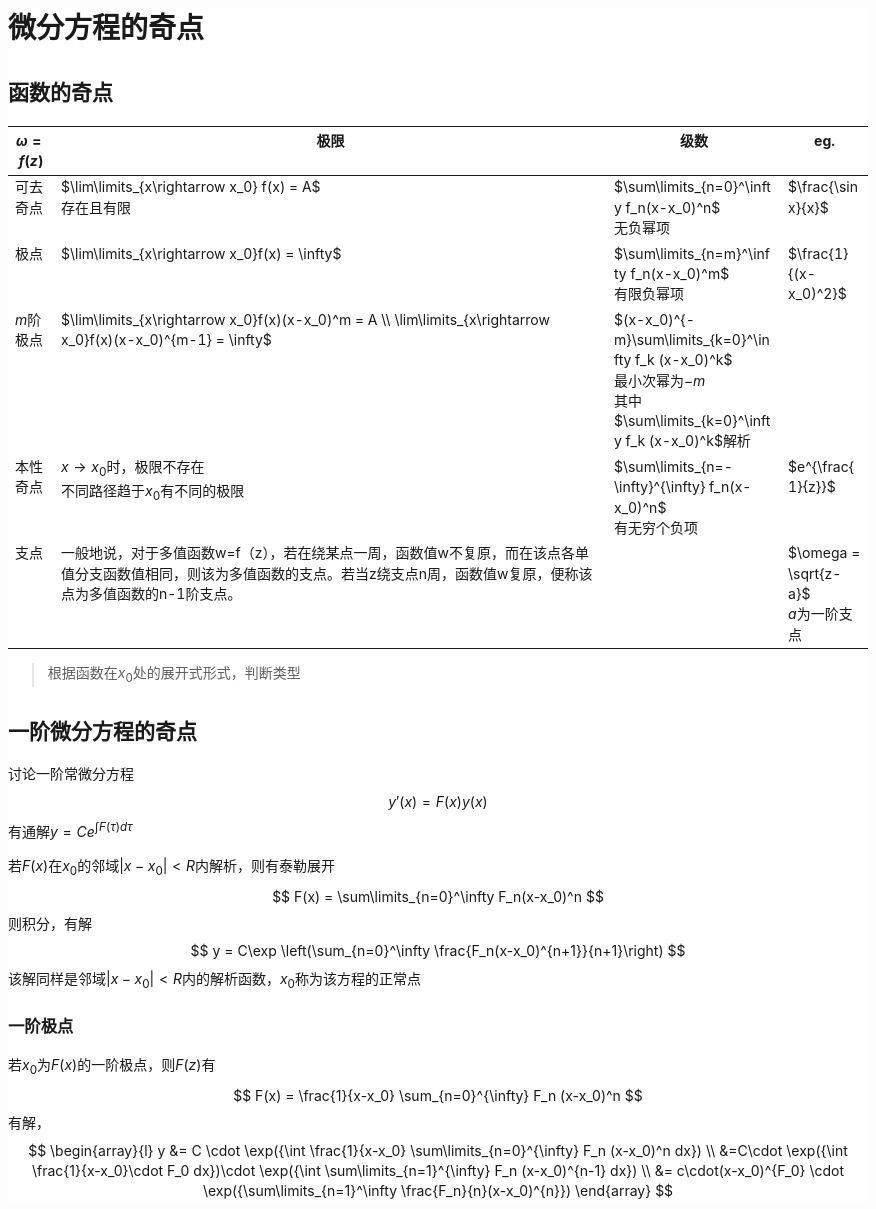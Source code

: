 # 微分方程的奇点

## 函数的奇点

| $\omega = f(z)$ | 极限                                                         | 级数                                                         | eg.                                    |
| --------------- | ------------------------------------------------------------ | ------------------------------------------------------------ | -------------------------------------- |
| 可去奇点        | $\lim\limits_{x\rightarrow x_0} f(x) = A$<br>存在且有限      | $\sum\limits_{n=0}^\infty f_n(x-x_0)^n$<br>无负幂项          | $\frac{\sin x}{x}$                     |
| 极点            | $\lim\limits_{x\rightarrow x_0}f(x) = \infty$                | $\sum\limits_{n=m}^\infty f_n(x-x_0)^m$<br>有限负幂项        | $\frac{1}{(x-x_0)^2}$                  |
| $m$阶极点       | $\lim\limits_{x\rightarrow x_0}f(x)(x-x_0)^m = A \\ \lim\limits_{x\rightarrow x_0}f(x)(x-x_0)^{m-1} = \infty$ | $(x-x_0)^{-m}\sum\limits_{k=0}^\infty f_k (x-x_0)^k$<br>最小次幂为$-m$<br>其中$\sum\limits_{k=0}^\infty f_k (x-x_0)^k$解析 |                                        |
| 本性奇点        | $x\rightarrow x_0$时，极限不存在<br>不同路径趋于$x_0$有不同的极限 | $\sum\limits_{n=-\infty}^{\infty} f_n(x-x_0)^n$<br>有无穷个负项 | $e^{\frac{1}{z}}$                      |
| 支点            | 一般地说，对于多值函数w=f（z），若在绕某点一周，函数值w不复原，而在该点各单值分支函数值相同，则该为多值函数的支点。若当z绕支点n周，函数值w复原，便称该点为多值函数的n-1阶支点。 |                                                              | $\omega = \sqrt{z-a}$<br>$a$为一阶支点 |

> 根据函数在$x_0$处的展开式形式，判断类型

## 一阶微分方程的奇点

讨论一阶常微分方程
$$
y'(x) = F(x)y(x)
$$
有通解$y = Ce^{\int F(\tau)d\tau}$

若$F(x)$在$x_0$的邻域$|x-x_0|<R$内解析，则有泰勒展开
$$
F(x) = \sum\limits_{n=0}^\infty F_n(x-x_0)^n
$$
则积分，有解
$$
y = C\exp \left(\sum_{n=0}^\infty \frac{F_n(x-x_0)^{n+1}}{n+1}\right)
$$
该解同样是邻域$|x-x_0|<R$内的解析函数，$x_0$称为该方程的正常点

### 一阶极点

若$x_0$为$F(x)$的一阶极点，则$F(z)$有
$$
F(x) = \frac{1}{x-x_0} \sum_{n=0}^{\infty} F_n (x-x_0)^n
$$
有解，
$$
\begin{array}{l} 
y 
&= C \cdot \exp({\int \frac{1}{x-x_0} \sum\limits_{n=0}^{\infty} F_n (x-x_0)^n dx})
\\
&=C\cdot \exp({\int \frac{1}{x-x_0}\cdot F_0 dx})\cdot \exp({\int \sum\limits_{n=1}^{\infty} F_n (x-x_0)^{n-1} dx})
\\
&= c\cdot(x-x_0)^{F_0} \cdot \exp({\sum\limits_{n=1}^\infty \frac{F_n}{n}(x-x_0)^{n}})
\end{array}
$$
